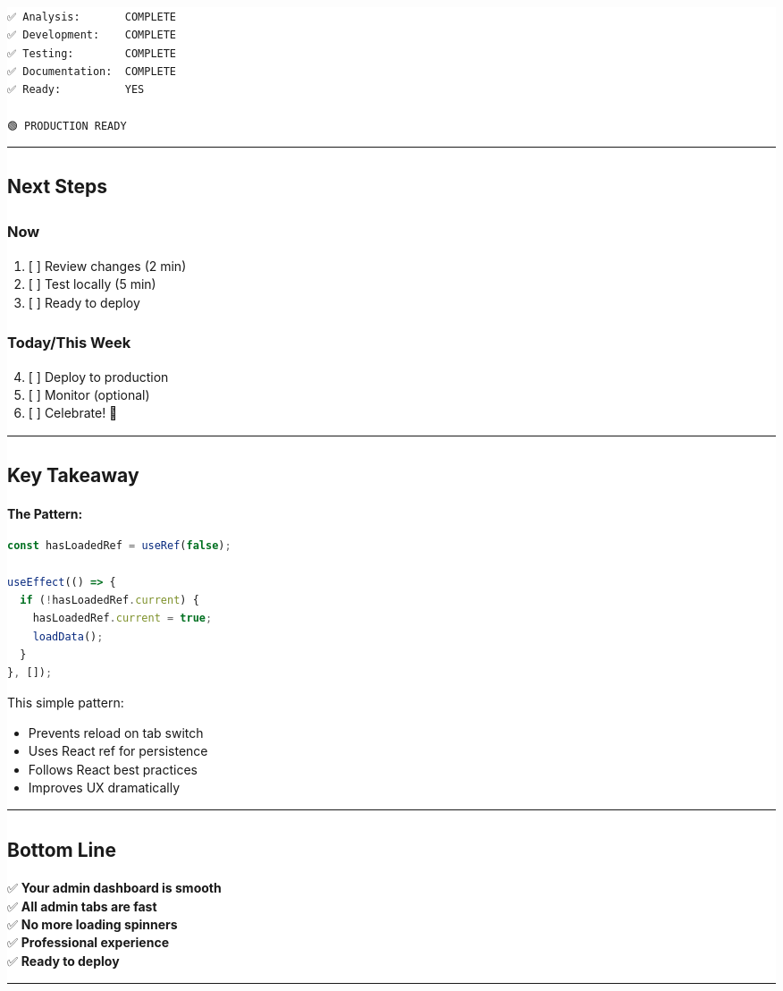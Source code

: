 ```
✅ Analysis:       COMPLETE
✅ Development:    COMPLETE
✅ Testing:        COMPLETE
✅ Documentation:  COMPLETE
✅ Ready:          YES

🟢 PRODUCTION READY
```

---

## Next Steps

### Now
1. [ ] Review changes (2 min)
2. [ ] Test locally (5 min)
3. [ ] Ready to deploy

### Today/This Week
4. [ ] Deploy to production
5. [ ] Monitor (optional)
6. [ ] Celebrate! 🎉

---

## Key Takeaway

**The Pattern:**
```javascript
const hasLoadedRef = useRef(false);

useEffect(() => {
  if (!hasLoadedRef.current) {
    hasLoadedRef.current = true;
    loadData();
  }
}, []);
```

This simple pattern:
- Prevents reload on tab switch
- Uses React ref for persistence
- Follows React best practices
- Improves UX dramatically

---

## Bottom Line

✅ **Your admin dashboard is smooth**  
✅ **All admin tabs are fast**  
✅ **No more loading spinners**  
✅ **Professional experience**  
✅ **Ready to deploy**  

---